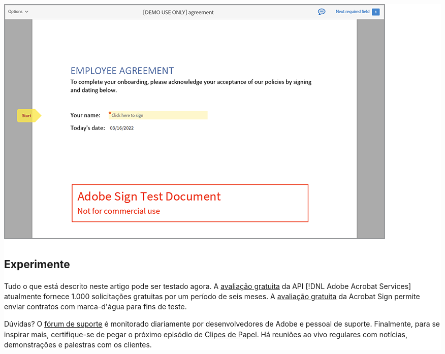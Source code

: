 ![Captura de tela do documento assinado](assets/onboarding_11.png)

## Experimente

Tudo o que está descrito neste artigo pode ser testado agora. A [avaliação gratuita](https://documentcloud.adobe.com/dc-integration-creation-app-cdn/main.html) da API [!DNL Adobe Acrobat Services] atualmente fornece 1.000 solicitações gratuitas por um período de seis meses. A [avaliação gratuita](https://www.adobe.com/acrobat/business/sign.html#sign_free_trial) da Acrobat Sign permite enviar contratos com marca-d&#39;água para fins de teste.

Dúvidas? O [fórum de suporte](https://community.adobe.com/t5/acrobat-services-api/ct-p/ct-Document-Cloud-SDK) é monitorado diariamente por desenvolvedores de Adobe e pessoal de suporte. Finalmente, para se inspirar mais, certifique-se de pegar o próximo episódio de [Clipes de Papel](https://www.youtube.com/playlist?list=PLcVEYUqU7VRe4sT-Bf8flvRz1XXUyGmtF). Há reuniões ao vivo regulares com notícias, demonstrações e palestras com os clientes.
